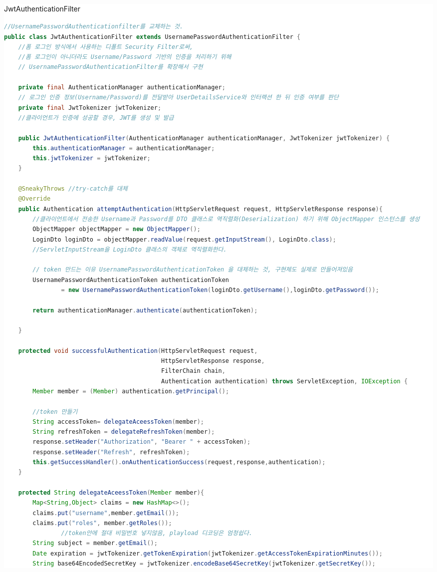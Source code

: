 JwtAuthenticationFilter

```java
//UsernamePasswordAuthenticationfilter를 교체하는 것.
public class JwtAuthenticationFilter extends UsernamePasswordAuthenticationFilter {
    //폼 로그인 방식에서 사용하는 디폴트 Security Filter로써,
    //폼 로그인이 아니더라도 Username/Password 기반의 인증을 처리하기 위해
    // UsernamePasswordAuthenticationFilter를 확장해서 구현

    private final AuthenticationManager authenticationManager;
    // 로그인 인증 정보(Username/Password)를 전달받아 UserDetailsService와 인터랙션 한 뒤 인증 여부를 판단
    private final JwtTokenizer jwtTokenizer;
    //클라이언트가 인증에 성공할 경우, JWT를 생성 및 발급

    public JwtAuthenticationFilter(AuthenticationManager authenticationManager, JwtTokenizer jwtTokenizer) {
        this.authenticationManager = authenticationManager;
        this.jwtTokenizer = jwtTokenizer;
    }

    @SneakyThrows //try-catch를 대체
    @Override
    public Authentication attemptAuthentication(HttpServletRequest request, HttpServletResponse response){
        //클라이언트에서 전송한 Username과 Password를 DTO 클래스로 역직렬화(Deserialization) 하기 위해 ObjectMapper 인스턴스를 생성
        ObjectMapper objectMapper = new ObjectMapper();
        LoginDto loginDto = objectMapper.readValue(request.getInputStream(), LoginDto.class);
        //ServletInputStream을 LoginDto 클래스의 객체로 역직렬화한다.

        // token 만드는 이유 UsernamePasswordAuthenticationToken 을 대체하는 것, 구현체도 실제로 만들어져있음
        UsernamePasswordAuthenticationToken authenticationToken
                = new UsernamePasswordAuthenticationToken(loginDto.getUsername(),loginDto.getPassword());

        return authenticationManager.authenticate(authenticationToken);

    }

    protected void successfulAuthentication(HttpServletRequest request,
                                            HttpServletResponse response,
                                            FilterChain chain,
                                            Authentication authentication) throws ServletException, IOException {
        Member member = (Member) authentication.getPrincipal();

        //token 만들기
        String accessToken= delegateAceessToken(member);
        String refreshToken = delegateRefreshToken(member);
        response.setHeader("Authorization", "Bearer " + accessToken);
        response.setHeader("Refresh", refreshToken);
        this.getSuccessHandler().onAuthenticationSuccess(request,response,authentication);
    }

    protected String delegateAceessToken(Member member){
        Map<String,Object> claims = new HashMap<>();
        claims.put("username",member.getEmail());
        claims.put("roles", member.getRoles());
                //token안에 절대 비밀번호 넣지않음, playload 디코딩은 엄청쉽다.
        String subject = member.getEmail();
        Date expiration = jwtTokenizer.getTokenExpiration(jwtTokenizer.getAccessTokenExpirationMinutes());
        String base64EncodedSecretKey = jwtTokenizer.encodeBase64SecretKey(jwtTokenizer.getSecretKey());
```